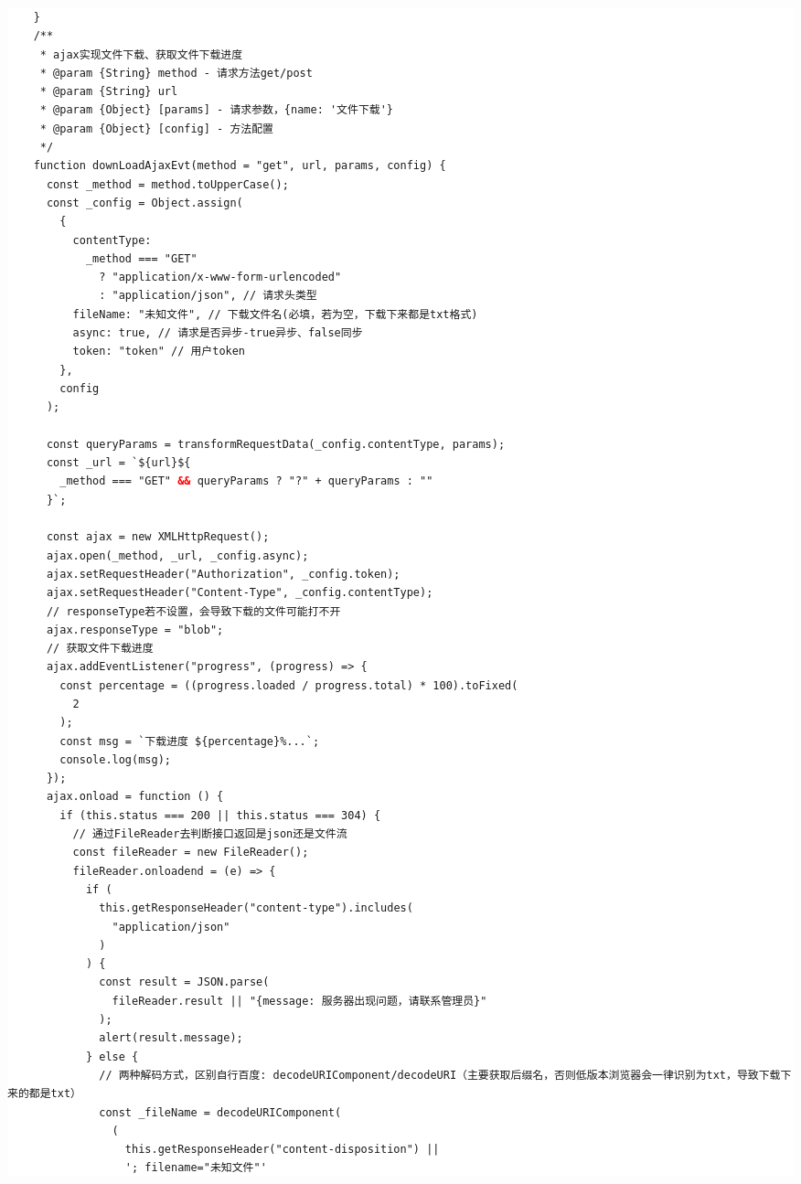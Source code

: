 ```html
    }
    /**
     * ajax实现文件下载、获取文件下载进度
     * @param {String} method - 请求方法get/post
     * @param {String} url
     * @param {Object} [params] - 请求参数，{name: '文件下载'}
     * @param {Object} [config] - 方法配置
     */
    function downLoadAjaxEvt(method = "get", url, params, config) {
      const _method = method.toUpperCase();
      const _config = Object.assign(
        {
          contentType:
            _method === "GET"
              ? "application/x-www-form-urlencoded"
              : "application/json", // 请求头类型
          fileName: "未知文件", // 下载文件名(必填，若为空，下载下来都是txt格式)
          async: true, // 请求是否异步-true异步、false同步
          token: "token" // 用户token
        },
        config
      );

      const queryParams = transformRequestData(_config.contentType, params);
      const _url = `${url}${
        _method === "GET" && queryParams ? "?" + queryParams : ""
      }`;

      const ajax = new XMLHttpRequest();
      ajax.open(_method, _url, _config.async);
      ajax.setRequestHeader("Authorization", _config.token);
      ajax.setRequestHeader("Content-Type", _config.contentType);
      // responseType若不设置，会导致下载的文件可能打不开
      ajax.responseType = "blob";
      // 获取文件下载进度
      ajax.addEventListener("progress", (progress) => {
        const percentage = ((progress.loaded / progress.total) * 100).toFixed(
          2
        );
        const msg = `下载进度 ${percentage}%...`;
        console.log(msg);
      });
      ajax.onload = function () {
        if (this.status === 200 || this.status === 304) {
          // 通过FileReader去判断接口返回是json还是文件流
          const fileReader = new FileReader();
          fileReader.onloadend = (e) => {
            if (
              this.getResponseHeader("content-type").includes(
                "application/json"
              )
            ) {
              const result = JSON.parse(
                fileReader.result || "{message: 服务器出现问题，请联系管理员}"
              );
              alert(result.message);
            } else {
              // 两种解码方式，区别自行百度: decodeURIComponent/decodeURI（主要获取后缀名，否则低版本浏览器会一律识别为txt，导致下载下来的都是txt）
              const _fileName = decodeURIComponent(
                (
                  this.getResponseHeader("content-disposition") ||
                  '; filename="未知文件"'
```